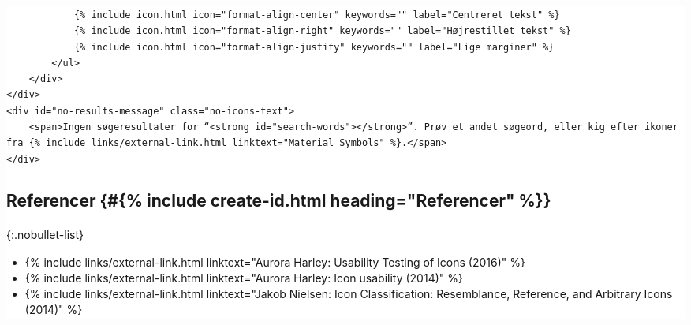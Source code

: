                 {% include icon.html icon="format-align-center" keywords="" label="Centreret tekst" %}
                {% include icon.html icon="format-align-right" keywords="" label="Højrestillet tekst" %}
                {% include icon.html icon="format-align-justify" keywords="" label="Lige marginer" %}
            </ul>
        </div>
    </div>
    <div id="no-results-message" class="no-icons-text">
        <span>Ingen søgeresultater for “<strong id="search-words"></strong>”. Prøv et andet søgeord, eller kig efter ikoner fra {% include links/external-link.html linktext="Material Symbols" %}.</span>
    </div>
</div>

## Referencer {#{% include create-id.html heading="Referencer" %}}

{:.nobullet-list}
- {% include links/external-link.html linktext="Aurora Harley: Usability Testing of Icons (2016)" %}
- {% include links/external-link.html linktext="Aurora Harley: Icon usability (2014)" %}
- {% include links/external-link.html linktext="Jakob Nielsen: Icon Classification: Resemblance, Reference, and Arbitrary Icons (2014)" %}

<script>
document.addEventListener("DOMContentLoaded", function() {
    const searchInput = document.getElementById("icon-search-input");
    const searchForm = document.getElementById("search-icons-form");

    searchForm.addEventListener("submit" , handleInput);

    /* Show icons matching the URL search */
    let queryParams = new URLSearchParams(window.location.search);
    let searchTermInURL = queryParams.get('s');
    searchInput.value = searchTermInURL;
    showSearchResults(searchTermInURL);
    
    function handleInput(e) {
        e.preventDefault();
        let searchTerm = searchInput.value.toLowerCase();
        let queryParams = new URLSearchParams(window.location.search);
        showSearchResults(searchTerm);
        
        /* Update URL */
        if (searchTerm !== null && searchTerm.trim() !== "") {
            queryParams.set('s', searchInput.value);
            history.replaceState(null, null, "?" + queryParams.toString());
        } 
        else {
            history.replaceState(null, null, window.location.origin + window.location.pathname);
        }
    }

    function showSearchResults(input) {
        let foundResults = false;
        let sections = document.getElementsByClassName('icon-section');
        for (let s = 0; s < sections.length; s++) {
            let foundIconsInSection = false;
            let icons = sections[s].getElementsByClassName('icon-box');
            for (let i = 0; i < icons.length; i++) {
                const iconName = icons[i].dataset.iconName.toLowerCase();
                const iconKeywords = icons[i].dataset.iconKeywords.toLowerCase().trim();
                const iconLabel = icons[i].getElementsByTagName('p')[0].innerText;
                let iconInfo = iconName + iconKeywords + iconLabel;
                if (input === null) {
                    foundIconsInSection = true;
                    foundResults = true;
                    icons[i].classList.remove('d-none');
